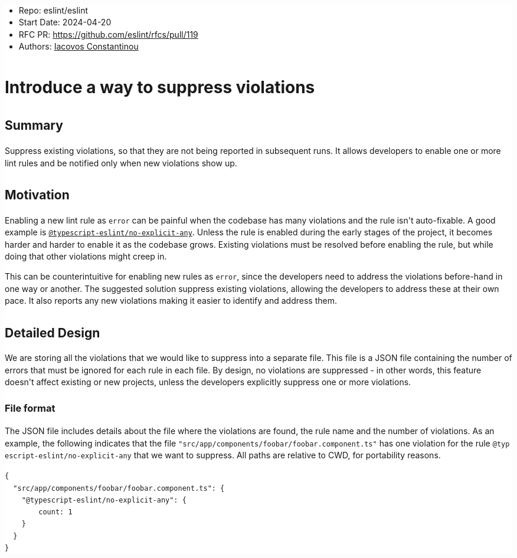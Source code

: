 - Repo: eslint/eslint
- Start Date: 2024-04-20
- RFC PR: https://github.com/eslint/rfcs/pull/119
- Authors: [Iacovos Constantinou](https://github.com/softius)

# Introduce a way to suppress violations

## Summary



Suppress existing violations, so that they are not being reported in subsequent runs. It allows developers to enable one or more lint rules and be notified only when new violations show up.

## Motivation



Enabling a new lint rule as `error` can be painful when the codebase has many violations and the rule isn't auto-fixable. A good example is [`@typescript-eslint/no-explicit-any`](https://typescript-eslint.io/rules/no-explicit-any/). Unless the rule is enabled during the early stages of the project, it becomes harder and harder to enable it as the codebase grows. Existing violations must be resolved before enabling the rule, but while doing that other violations might creep in.

This can be counterintuitive for enabling new rules as `error`, since the developers need to address the violations before-hand in one way or another. The suggested solution suppress existing violations, allowing the developers to address these at their own pace. It also reports any new violations making it easier to identify and address them.

## Detailed Design



We are storing all the violations that we would like to suppress into a separate file. This file is a JSON file containing the number of errors that must be ignored for each rule in each file. By design, no violations are suppressed - in other words, this feature doesn't affect existing or new projects, unless the developers explicitly suppress one or more violations.

### File format

The JSON file includes details about the file where the violations are found, the rule name and the number of violations. As an example, the following indicates that the file `"src/app/components/foobar/foobar.component.ts"` has one violation for the rule `@typescript-eslint/no-explicit-any` that we want to suppress. All paths are relative to CWD, for portability reasons.

```
{
  "src/app/components/foobar/foobar.component.ts": {
    "@typescript-eslint/no-explicit-any": {
        count: 1
    }
  }
}
```
